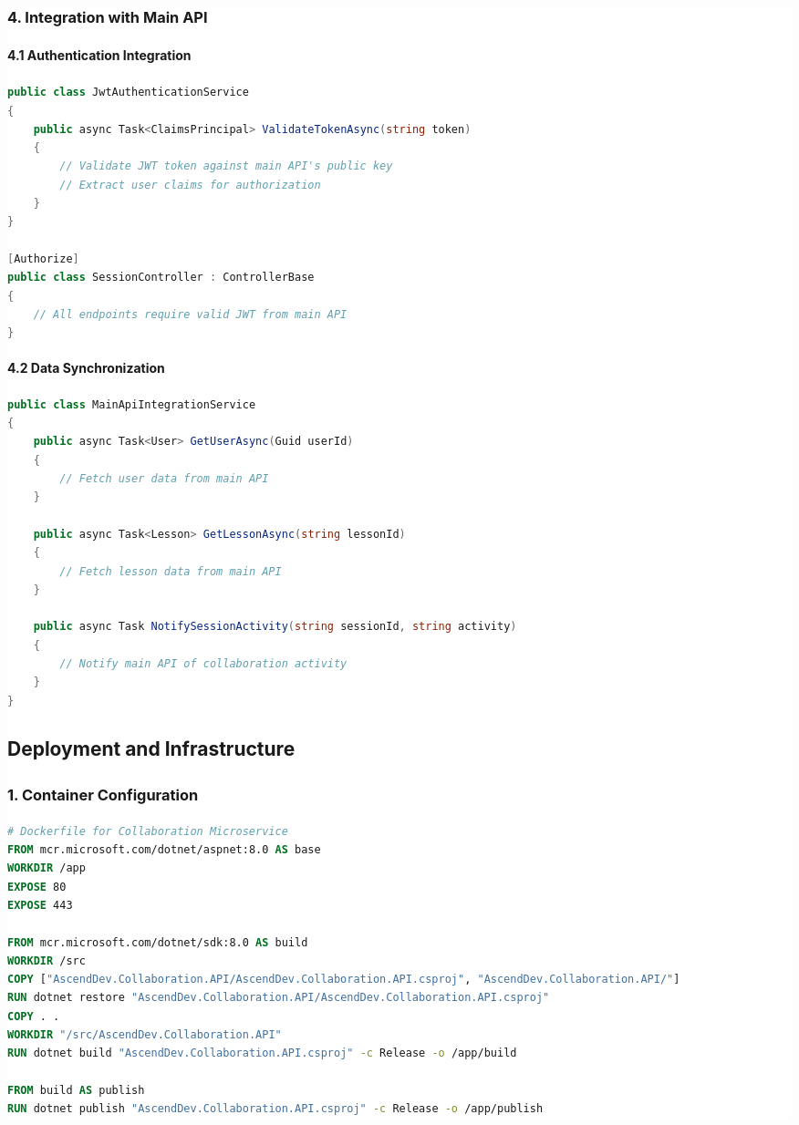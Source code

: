 ### 4. Integration with Main API

#### 4.1 Authentication Integration
```csharp
public class JwtAuthenticationService
{
    public async Task<ClaimsPrincipal> ValidateTokenAsync(string token)
    {
        // Validate JWT token against main API's public key
        // Extract user claims for authorization
    }
}

[Authorize]
public class SessionController : ControllerBase
{
    // All endpoints require valid JWT from main API
}
```

#### 4.2 Data Synchronization
```csharp
public class MainApiIntegrationService
{
    public async Task<User> GetUserAsync(Guid userId)
    {
        // Fetch user data from main API
    }

    public async Task<Lesson> GetLessonAsync(string lessonId)
    {
        // Fetch lesson data from main API
    }

    public async Task NotifySessionActivity(string sessionId, string activity)
    {
        // Notify main API of collaboration activity
    }
}
```

## Deployment and Infrastructure

### 1. Container Configuration
```dockerfile
# Dockerfile for Collaboration Microservice
FROM mcr.microsoft.com/dotnet/aspnet:8.0 AS base
WORKDIR /app
EXPOSE 80
EXPOSE 443

FROM mcr.microsoft.com/dotnet/sdk:8.0 AS build
WORKDIR /src
COPY ["AscendDev.Collaboration.API/AscendDev.Collaboration.API.csproj", "AscendDev.Collaboration.API/"]
RUN dotnet restore "AscendDev.Collaboration.API/AscendDev.Collaboration.API.csproj"
COPY . .
WORKDIR "/src/AscendDev.Collaboration.API"
RUN dotnet build "AscendDev.Collaboration.API.csproj" -c Release -o /app/build

FROM build AS publish
RUN dotnet publish "AscendDev.Collaboration.API.csproj" -c Release -o /app/publish

```